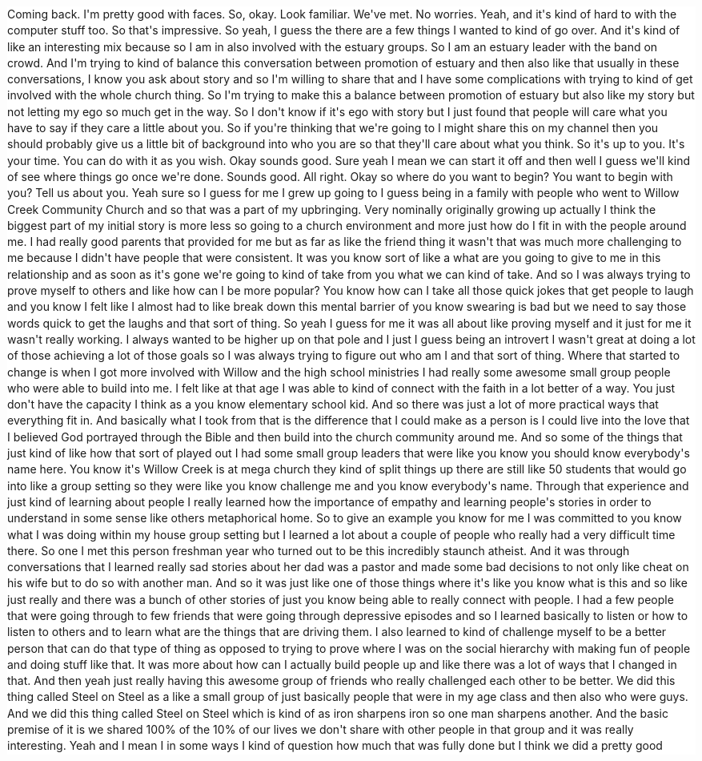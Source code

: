  Coming back. I'm pretty good with faces. So, okay. Look familiar. We've met. No worries. Yeah, and it's kind of hard to with the computer stuff too. So that's impressive. So yeah, I guess the there are a few things I wanted to kind of go over. And it's kind of like an interesting mix because so I am in also involved with the estuary groups. So I am an estuary leader with the band on crowd. And I'm trying to kind of balance this conversation between promotion of estuary and then also like that usually in these conversations, I know you ask about story and so I'm willing to share that and I have some complications with trying to kind of get involved with the whole church thing. So I'm trying to make this a balance between promotion of estuary but also like my story but not letting my ego so much get in the way. So I don't know if it's ego with story but I just found that people will care what you have to say if they care a little about you. So if you're thinking that we're going to I might share this on my channel then you should probably give us a little bit of background into who you are so that they'll care about what you think. So it's up to you. It's your time. You can do with it as you wish. Okay sounds good. Sure yeah I mean we can start it off and then well I guess we'll kind of see where things go once we're done. Sounds good. All right. Okay so where do you want to begin? You want to begin with you? Tell us about you. Yeah sure so I guess for me I grew up going to I guess being in a family with people who went to Willow Creek Community Church and so that was a part of my upbringing. Very nominally originally growing up actually I think the biggest part of my initial story is more less so going to a church environment and more just how do I fit in with the people around me. I had really good parents that provided for me but as far as like the friend thing it wasn't that was much more challenging to me because I didn't have people that were consistent. It was you know sort of like a what are you going to give to me in this relationship and as soon as it's gone we're going to kind of take from you what we can kind of take. And so I was always trying to prove myself to others and like how can I be more popular? You know how can I take all those quick jokes that get people to laugh and you know I felt like I almost had to like break down this mental barrier of you know swearing is bad but we need to say those words quick to get the laughs and that sort of thing. So yeah I guess for me it was all about like proving myself and it just for me it wasn't really working. I always wanted to be higher up on that pole and I just I guess being an introvert I wasn't great at doing a lot of those achieving a lot of those goals so I was always trying to figure out who am I and that sort of thing. Where that started to change is when I got more involved with Willow and the high school ministries I had really some awesome small group people who were able to build into me. I felt like at that age I was able to kind of connect with the faith in a lot better of a way. You just don't have the capacity I think as a you know elementary school kid. And so there was just a lot of more practical ways that everything fit in. And basically what I took from that is the difference that I could make as a person is I could live into the love that I believed God portrayed through the Bible and then build into the church community around me. And so some of the things that just kind of like how that sort of played out I had some small group leaders that were like you know you should know everybody's name here. You know it's Willow Creek is at mega church they kind of split things up there are still like 50 students that would go into like a group setting so they were like you know challenge me and you know everybody's name. Through that experience and just kind of learning about people I really learned how the importance of empathy and learning people's stories in order to understand in some sense like others metaphorical home. So to give an example you know for me I was committed to you know what I was doing within my house group setting but I learned a lot about a couple of people who really had a very difficult time there. So one I met this person freshman year who turned out to be this incredibly staunch atheist. And it was through conversations that I learned really sad stories about her dad was a pastor and made some bad decisions to not only like cheat on his wife but to do so with another man. And so it was just like one of those things where it's like you know what is this and so like just really and there was a bunch of other stories of just you know being able to really connect with people. I had a few people that were going through to few friends that were going through depressive episodes and so I learned basically to listen or how to listen to others and to learn what are the things that are driving them. I also learned to kind of challenge myself to be a better person that can do that type of thing as opposed to trying to prove where I was on the social hierarchy with making fun of people and doing stuff like that. It was more about how can I actually build people up and like there was a lot of ways that I changed in that. And then yeah just really having this awesome group of friends who really challenged each other to be better. We did this thing called Steel on Steel as a like a small group of just basically people that were in my age class and then also who were guys. And we did this thing called Steel on Steel which is kind of as iron sharpens iron so one man sharpens another. And the basic premise of it is we shared 100% of the 10% of our lives we don't share with other people in that group and it was really interesting. Yeah and I mean I in some ways I kind of question how much that was fully done but I think we did a pretty good